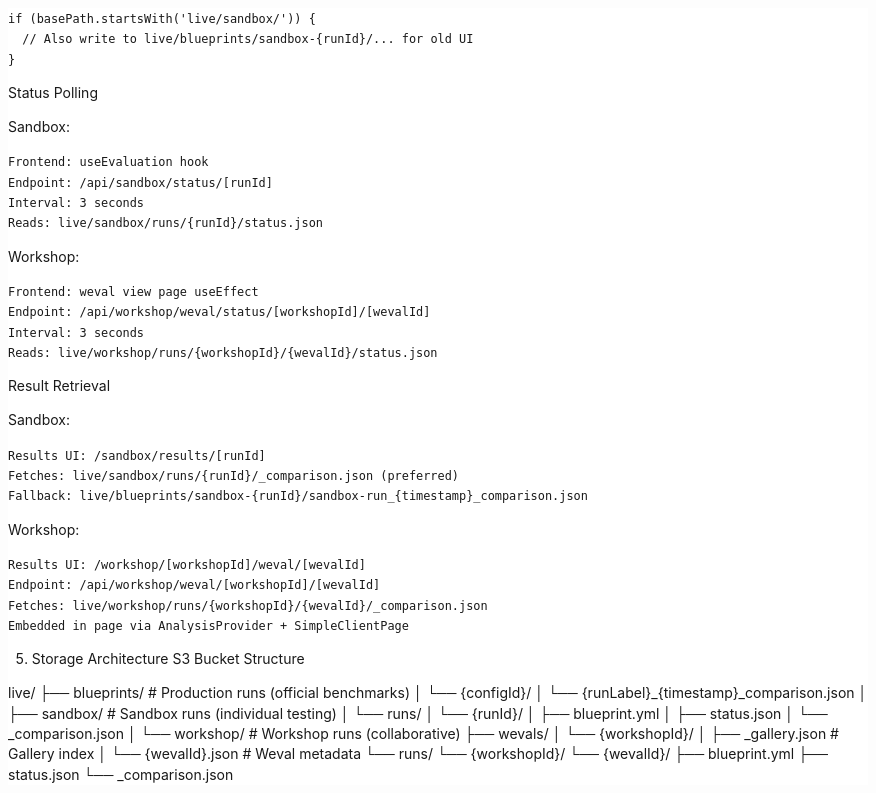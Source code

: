     if (basePath.startsWith('live/sandbox/')) {
      // Also write to live/blueprints/sandbox-{runId}/... for old UI
    }

Status Polling

Sandbox:

    Frontend: useEvaluation hook
    Endpoint: /api/sandbox/status/[runId]
    Interval: 3 seconds
    Reads: live/sandbox/runs/{runId}/status.json

Workshop:

    Frontend: weval view page useEffect
    Endpoint: /api/workshop/weval/status/[workshopId]/[wevalId]
    Interval: 3 seconds
    Reads: live/workshop/runs/{workshopId}/{wevalId}/status.json

Result Retrieval

Sandbox:

    Results UI: /sandbox/results/[runId]
    Fetches: live/sandbox/runs/{runId}/_comparison.json (preferred)
    Fallback: live/blueprints/sandbox-{runId}/sandbox-run_{timestamp}_comparison.json

Workshop:

    Results UI: /workshop/[workshopId]/weval/[wevalId]
    Endpoint: /api/workshop/weval/[workshopId]/[wevalId]
    Fetches: live/workshop/runs/{workshopId}/{wevalId}/_comparison.json
    Embedded in page via AnalysisProvider + SimpleClientPage

5. Storage Architecture
S3 Bucket Structure

live/
├── blueprints/                      # Production runs (official benchmarks)
│   └── {configId}/
│       └── {runLabel}_{timestamp}_comparison.json
│
├── sandbox/                         # Sandbox runs (individual testing)
│   └── runs/
│       └── {runId}/
│           ├── blueprint.yml
│           ├── status.json
│           └── _comparison.json
│
└── workshop/                        # Workshop runs (collaborative)
    ├── wevals/
    │   └── {workshopId}/
    │       ├── _gallery.json        # Gallery index
    │       └── {wevalId}.json       # Weval metadata
    └── runs/
        └── {workshopId}/
            └── {wevalId}/
                ├── blueprint.yml
                ├── status.json
                └── _comparison.json
